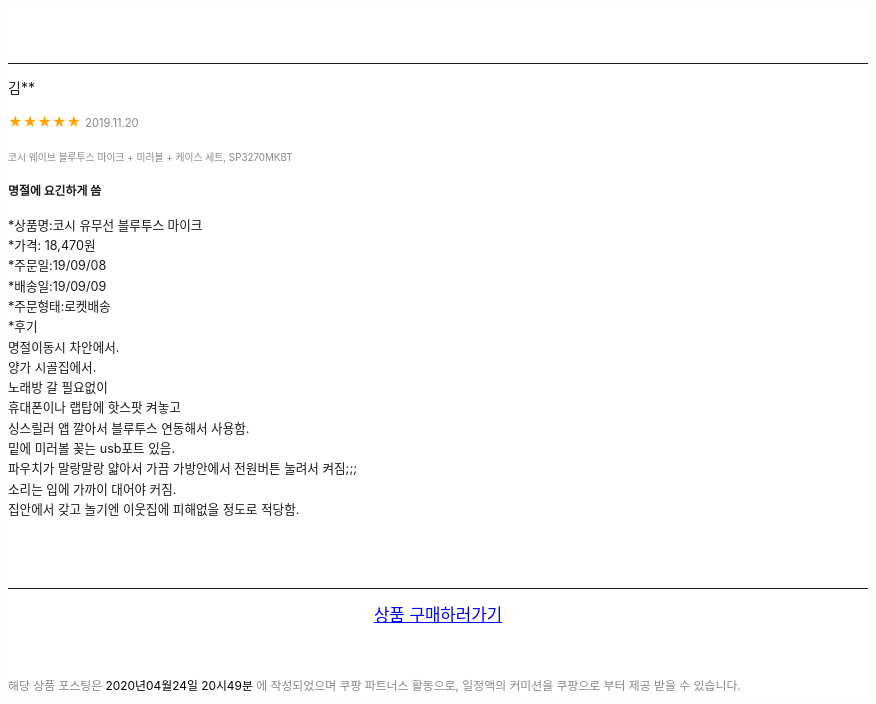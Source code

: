 <br>
<br>

---
  
김**
    
<span style="color: orange;">★★★★★</span> <span style="font-size:0.8rem;color: #888;">2019.11.20</span>
    
<span style="color: #888;font-size:0.7rem">코시 웨이브 블루투스 마이크 + 미러볼 + 케이스 세트, SP3270MKBT</span>
    
<span style="font-size:0.85rem">**명절에 요긴하게 씀**</span>
    
<span style="font-size: 0.9rem;">*상품명:코시 유무선 블루투스 마이크<br/>*가격: 18,470원<br/>*주문일:19/09/08<br/>*배송일:19/09/09<br/>*주문형태:로켓배송<br/>*후기<br/>명절이동시 차안에서.<br/>양가 시골집에서.<br/>노래방 갈 필요없이 <br/>휴대폰이나 랩탑에 핫스팟 켜놓고 <br/>싱스릴러 앱 깔아서 블루투스 연동해서 사용함.<br/>밑에 미러볼 꽂는 usb포트 있음.<br/>파우치가 말랑말랑 얇아서 가끔 가방안에서 전원버튼 눌려서 켜짐;;;<br/>소리는 입에 가까이 대어야 커짐.<br/>집안에서 갖고 놀기엔 이웃집에 피해없을 정도로 적당함.</span>
    
<br>
<br>


  
---
  
<p align="center"><a href="http://me2.do/xncjpXbf" style="font-size: 1.2rem; color: blue;">상품 구매하러가기</a></p>
  
<br>
  
<span style="font-size: 0.85rem; color: #888;">해당 상품 포스팅은 <span style="color: #000;"> 2020년04월24일 20시49분 </span> 에 작성되었으며 쿠팡 파트너스 활동으로, 일정액의 커미션을 쿠팡으로 부터 제공 받을 수 있습니다.</span>